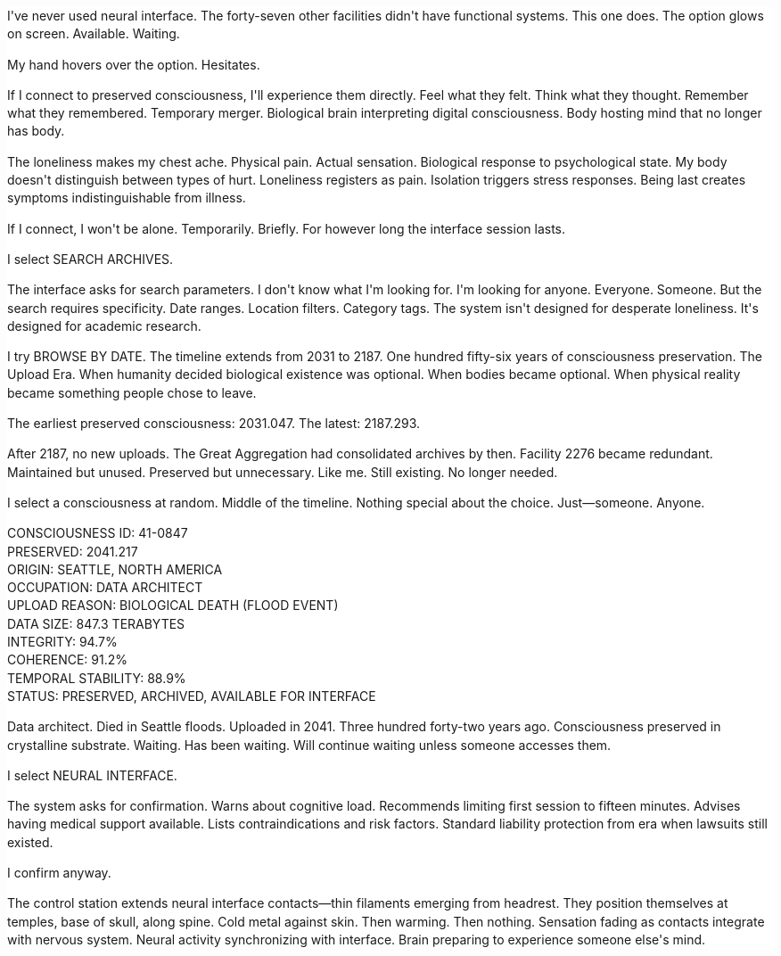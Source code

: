 I've never used neural interface. The forty-seven other facilities didn't have functional systems. This one does. The option glows on screen. Available. Waiting.

My hand hovers over the option. Hesitates.

If I connect to preserved consciousness, I'll experience them directly. Feel what they felt. Think what they thought. Remember what they remembered. Temporary merger. Biological brain interpreting digital consciousness. Body hosting mind that no longer has body.

The loneliness makes my chest ache. Physical pain. Actual sensation. Biological response to psychological state. My body doesn't distinguish between types of hurt. Loneliness registers as pain. Isolation triggers stress responses. Being last creates symptoms indistinguishable from illness.

If I connect, I won't be alone. Temporarily. Briefly. For however long the interface session lasts.

I select SEARCH ARCHIVES.

The interface asks for search parameters. I don't know what I'm looking for. I'm looking for anyone. Everyone. Someone. But the search requires specificity. Date ranges. Location filters. Category tags. The system isn't designed for desperate loneliness. It's designed for academic research.

I try BROWSE BY DATE. The timeline extends from 2031 to 2187. One hundred fifty-six years of consciousness preservation. The Upload Era. When humanity decided biological existence was optional. When bodies became optional. When physical reality became something people chose to leave.

The earliest preserved consciousness: 2031.047. The latest: 2187.293.

After 2187, no new uploads. The Great Aggregation had consolidated archives by then. Facility 2276 became redundant. Maintained but unused. Preserved but unnecessary. Like me. Still existing. No longer needed.

I select a consciousness at random. Middle of the timeline. Nothing special about the choice. Just—someone. Anyone.

CONSCIOUSNESS ID: 41-0847  
PRESERVED: 2041.217  
ORIGIN: SEATTLE, NORTH AMERICA  
OCCUPATION: DATA ARCHITECT  
UPLOAD REASON: BIOLOGICAL DEATH (FLOOD EVENT)  
DATA SIZE: 847.3 TERABYTES  
INTEGRITY: 94.7%  
COHERENCE: 91.2%  
TEMPORAL STABILITY: 88.9%  
STATUS: PRESERVED, ARCHIVED, AVAILABLE FOR INTERFACE

Data architect. Died in Seattle floods. Uploaded in 2041. Three hundred forty-two years ago. Consciousness preserved in crystalline substrate. Waiting. Has been waiting. Will continue waiting unless someone accesses them.

I select NEURAL INTERFACE.

The system asks for confirmation. Warns about cognitive load. Recommends limiting first session to fifteen minutes. Advises having medical support available. Lists contraindications and risk factors. Standard liability protection from era when lawsuits still existed.

I confirm anyway.

The control station extends neural interface contacts—thin filaments emerging from headrest. They position themselves at temples, base of skull, along spine. Cold metal against skin. Then warming. Then nothing. Sensation fading as contacts integrate with nervous system. Neural activity synchronizing with interface. Brain preparing to experience someone else's mind.
